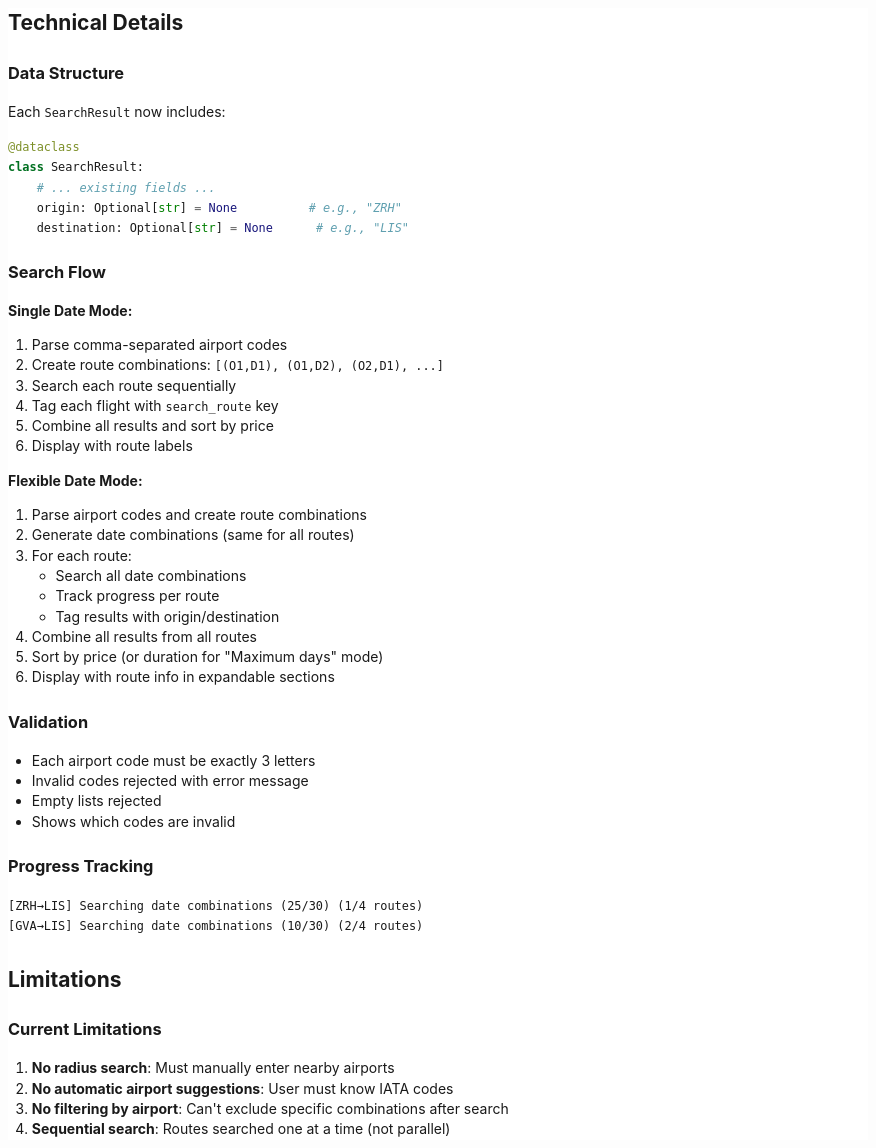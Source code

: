## Technical Details

### Data Structure
Each `SearchResult` now includes:
```python
@dataclass
class SearchResult:
    # ... existing fields ...
    origin: Optional[str] = None          # e.g., "ZRH"
    destination: Optional[str] = None      # e.g., "LIS"
```

### Search Flow

**Single Date Mode:**
1. Parse comma-separated airport codes
2. Create route combinations: `[(O1,D1), (O1,D2), (O2,D1), ...]`
3. Search each route sequentially
4. Tag each flight with `search_route` key
5. Combine all results and sort by price
6. Display with route labels

**Flexible Date Mode:**
1. Parse airport codes and create route combinations
2. Generate date combinations (same for all routes)
3. For each route:
   - Search all date combinations
   - Track progress per route
   - Tag results with origin/destination
4. Combine all results from all routes
5. Sort by price (or duration for "Maximum days" mode)
6. Display with route info in expandable sections

### Validation
- Each airport code must be exactly 3 letters
- Invalid codes rejected with error message
- Empty lists rejected
- Shows which codes are invalid

### Progress Tracking
```
[ZRH→LIS] Searching date combinations (25/30) (1/4 routes)
[GVA→LIS] Searching date combinations (10/30) (2/4 routes)
```

## Limitations

### Current Limitations
1. **No radius search**: Must manually enter nearby airports
2. **No automatic airport suggestions**: User must know IATA codes
3. **No filtering by airport**: Can't exclude specific combinations after search
4. **Sequential search**: Routes searched one at a time (not parallel)
